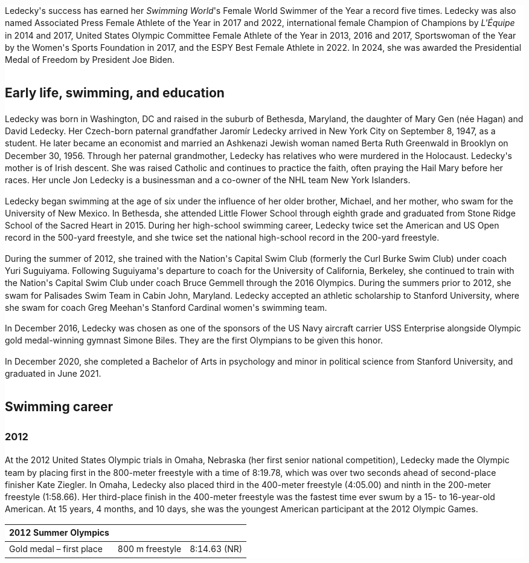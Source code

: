 Ledecky's success has earned her *Swimming World*'s Female World Swimmer of the Year a record five times. Ledecky was also named Associated Press Female Athlete of the Year in 2017 and 2022, international female Champion of Champions by *L'Équipe* in 2014 and 2017, United States Olympic Committee Female Athlete of the Year in 2013, 2016 and 2017, Sportswoman of the Year by the Women's Sports Foundation in 2017, and the ESPY Best Female Athlete in 2022\. In 2024, she was awarded the Presidential Medal of Freedom by President Joe Biden.

Early life, swimming, and education
-----------------------------------

Ledecky was born in Washington, DC  and raised in the suburb of Bethesda, Maryland, the daughter of Mary Gen (née Hagan) and David Ledecky. Her Czech-born paternal grandfather Jaromír Ledecky arrived in New York City on September 8, 1947, as a student. He later became an economist and married an Ashkenazi Jewish woman named Berta Ruth Greenwald in Brooklyn on December 30, 1956\. Through her paternal grandmother, Ledecky has relatives who were murdered in the Holocaust. Ledecky's mother is of Irish descent. She was raised Catholic and continues to practice the faith, often praying the Hail Mary before her races. Her uncle Jon Ledecky is a businessman and a co-owner of the NHL team New York Islanders.

Ledecky began swimming at the age of six under the influence of her older brother, Michael, and her mother, who swam for the University of New Mexico. In Bethesda, she attended Little Flower School through eighth grade and graduated from Stone Ridge School of the Sacred Heart in 2015\. During her high-school swimming career, Ledecky twice set the American and US Open record in the 500-yard freestyle, and she twice set the national high-school record in the 200-yard freestyle.

During the summer of 2012, she trained with the Nation's Capital Swim Club (formerly the Curl Burke Swim Club) under coach Yuri Suguiyama. Following Suguiyama's departure to coach for the University of California, Berkeley, she continued to train with the Nation's Capital Swim Club under coach Bruce Gemmell through the 2016 Olympics. During the summers prior to 2012, she swam for Palisades Swim Team in Cabin John, Maryland. Ledecky accepted an athletic scholarship to Stanford University, where she swam for coach Greg Meehan's Stanford Cardinal women's swimming team.

In December 2016, Ledecky was chosen as one of the sponsors of the US Navy aircraft carrier USS Enterprise alongside Olympic gold medal-winning gymnast Simone Biles. They are the first Olympians to be given this honor.

In December 2020, she completed a Bachelor of Arts in psychology and minor in political science from Stanford University, and graduated in June 2021\.

Swimming career
---------------

### 2012

At the 2012 United States Olympic trials in Omaha, Nebraska (her first senior national competition), Ledecky made the Olympic team by placing first in the 800-meter freestyle with a time of 8:19\.78, which was over two seconds ahead of second-place finisher Kate Ziegler. In Omaha, Ledecky also placed third in the 400-meter freestyle (4:05\.00\) and ninth in the 200-meter freestyle (1:58\.66\). Her third-place finish in the 400-meter freestyle was the fastest time ever swum by a 15- to 16-year-old American. At 15 years, 4 months, and 10 days, she was the youngest American participant at the 2012 Olympic Games.

| 2012 Summer Olympics | | |
| --- | --- | --- |
| Gold medal – first place | 800 m freestyle | 8:14\.63 (NR) |
